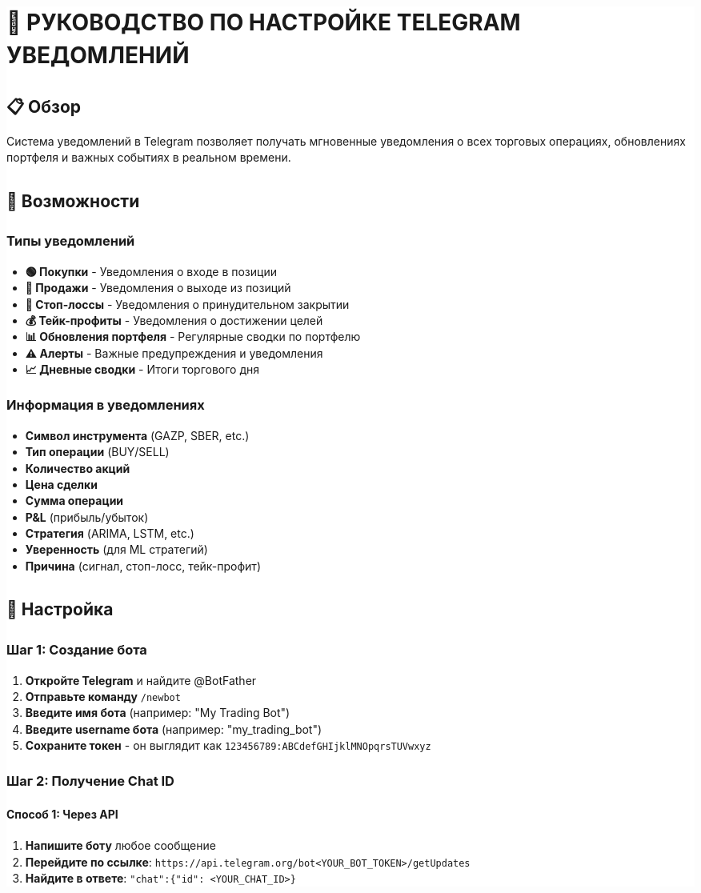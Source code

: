 # 📱 РУКОВОДСТВО ПО НАСТРОЙКЕ TELEGRAM УВЕДОМЛЕНИЙ

## 📋 Обзор

Система уведомлений в Telegram позволяет получать мгновенные уведомления о всех торговых операциях, обновлениях портфеля и важных событиях в реальном времени.

## 🚀 Возможности

### **Типы уведомлений**

- **🟢 Покупки** - Уведомления о входе в позиции
- **🔴 Продажи** - Уведомления о выходе из позиций
- **🛑 Стоп-лоссы** - Уведомления о принудительном закрытии
- **💰 Тейк-профиты** - Уведомления о достижении целей
- **📊 Обновления портфеля** - Регулярные сводки по портфелю
- **⚠️ Алерты** - Важные предупреждения и уведомления
- **📈 Дневные сводки** - Итоги торгового дня

### **Информация в уведомлениях**

- **Символ инструмента** (GAZP, SBER, etc.)
- **Тип операции** (BUY/SELL)
- **Количество акций**
- **Цена сделки**
- **Сумма операции**
- **P&L** (прибыль/убыток)
- **Стратегия** (ARIMA, LSTM, etc.)
- **Уверенность** (для ML стратегий)
- **Причина** (сигнал, стоп-лосс, тейк-профит)

## 🔧 Настройка

### **Шаг 1: Создание бота**

1. **Откройте Telegram** и найдите @BotFather
2. **Отправьте команду** `/newbot`
3. **Введите имя бота** (например: "My Trading Bot")
4. **Введите username бота** (например: "my_trading_bot")
5. **Сохраните токен** - он выглядит как `123456789:ABCdefGHIjklMNOpqrsTUVwxyz`

### **Шаг 2: Получение Chat ID**

#### **Способ 1: Через API**

1. **Напишите боту** любое сообщение
2. **Перейдите по ссылке**: `https://api.telegram.org/bot<YOUR_BOT_TOKEN>/getUpdates`
3. **Найдите в ответе**: `"chat":{"id": <YOUR_CHAT_ID>}`
